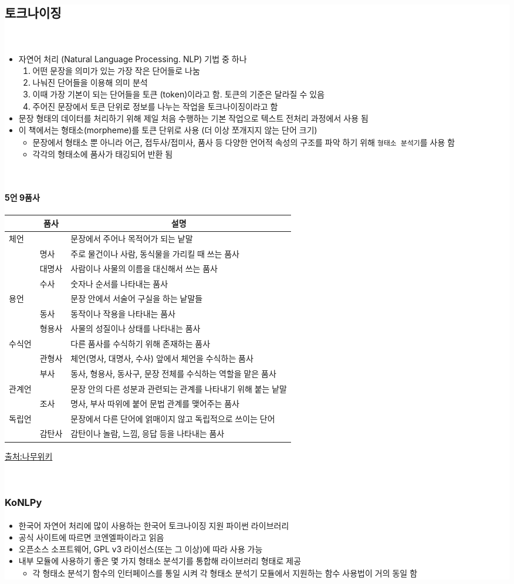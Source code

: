 ## 토크나이징

<br/>

- 자연어 처리 (Natural Language Processing. NLP) 기법 중 하나
  1. 어떤 문장을 의미가 있는 가장 작은 단어들로 나눔
  2. 나눠진 단어들을 이용해 의미 분석 
  3. 이때 가장 기본이 되는 단어들을 토큰 (token)이라고 함. 토큰의 기준은 달라질 수 있음
  4. 주어진 문장에서 토큰 단위로 정보를 나누는 작업을 토크나이징이라고 함
- 문장 형태의 데이터를 처리하기 위해 제일 처음 수행하는 기본 작업으로 텍스트 전처리 과정에서 사용 됨
- 이 책에서는 형태소(morpheme)를 토큰 단위로 사용 (더 이상 쪼개지지 않는 단어 크기)
  - 문장에서 형태소 뿐 아니라 어근, 접두사/접미사, 품사 등 다양한 언어적 속성의 구조를 파악 하기 위해 `형태소 분석기`를 사용 함
  - 각각의 형태소에 품사가 태깅되어 반환 됨

<br/>

#### 5언 9품사

|        | 품사   | 설명                                                         |
| ------ | ------ | ------------------------------------------------------------ |
| 체언   |        | 문장에서 주어나 목적어가 되는 낱말                           |
|        | 명사   | 주로 물건이나 사람, 동식물을 가리킬 때 쓰는 품사             |
|        | 대명사 | 사람이나 사물의 이름을 대신해서 쓰는 품사                    |
|        | 수사   | 숫자나 순서를 나타내는 품사                                  |
| 용언   |        | 문장 안에서 서술어 구실을 하는 낱말들                        |
|        | 동사   | 동작이나 작용을 나타내는 품사                                |
|        | 형용사 | 사물의 성질이나 상태를 나타내는 품사                         |
| 수식언 |        | 다른 품사를 수식하기 위해 존재하는 품사                      |
|        | 관형사 | 체언(명사, 대명사, 수사) 앞에서 체언을 수식하는 품사         |
|        | 부사   | 동사, 형용사, 동사구, 문장 전체를 수식하는 역할을 맡은 품사  |
| 관계언 |        | 문장 안의 다른 성분과 관련되는 관계를 나타내기 위해 붙는 낱말 |
|        | 조사   | 명사, 부사 따위에 붙어 문법 관계를 맺어주는 품사             |
| 독립언 |        | 문장에서 다른 단어에 얽매이지 않고 독립적으로 쓰이는 단어    |
|        | 감탄사 | 감탄이나 놀람, 느낌, 응답 등을 나타내는 품사                 |

[출처:나무위키](https://namu.wiki/w/%ED%95%9C%EA%B5%AD%EC%96%B4%EC%9D%98%205%EC%96%B8%209%ED%92%88%EC%82%AC)

<br/>

### KoNLPy

- 한국어 자연어 처리에 많이 사용하는 한국어 토크나이징 지원 파이썬 라이브러리
- 공식 사이트에 따르면 코엔엘파이라고 읽음
- 오픈소스 소프트웨어, GPL v3 라이선스(또는 그 이상)에 따라 사용 가능
- 내부 모듈에 사용하기 좋은 몇 가지 형태소 분석기를 통합해 라이브러리 형태로 제공
  - 각 형태소 분석기 함수의 인터페이스를 통일 시켜 각 형태소 분석기 모듈에서 지원하는 함수 사용법이 거의 동일 함
